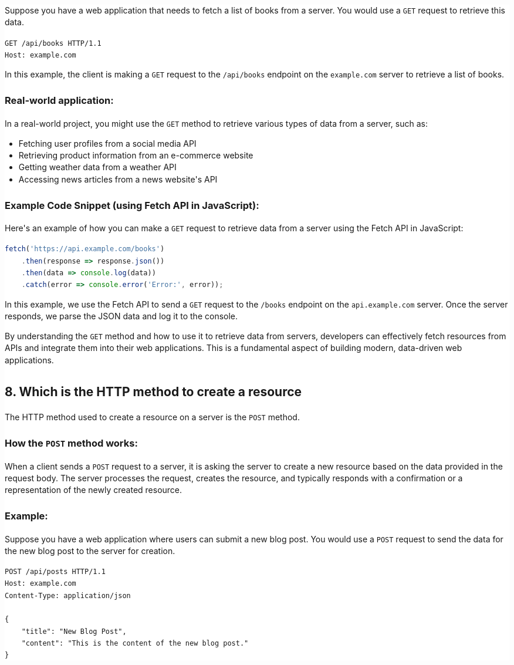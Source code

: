Suppose you have a web application that needs to fetch a list of books from a server. You would use a `GET` request to retrieve this data.

```http
GET /api/books HTTP/1.1
Host: example.com
```

In this example, the client is making a `GET` request to the `/api/books` endpoint on the `example.com` server to retrieve a list of books.

### Real-world application:

In a real-world project, you might use the `GET` method to retrieve various types of data from a server, such as:

- Fetching user profiles from a social media API
- Retrieving product information from an e-commerce website
- Getting weather data from a weather API
- Accessing news articles from a news website's API

### Example Code Snippet (using Fetch API in JavaScript):

Here's an example of how you can make a `GET` request to retrieve data from a server using the Fetch API in JavaScript:

```javascript
fetch('https://api.example.com/books')
    .then(response => response.json())
    .then(data => console.log(data))
    .catch(error => console.error('Error:', error));
```

In this example, we use the Fetch API to send a `GET` request to the `/books` endpoint on the `api.example.com` server. Once the server responds, we parse the JSON data and log it to the console.

By understanding the `GET` method and how to use it to retrieve data from servers, developers can effectively fetch resources from APIs and integrate them into their web applications. This is a fundamental aspect of building modern, data-driven web applications.

## 8. Which is the HTTP method to create a resource

The HTTP method used to create a resource on a server is the `POST` method.

### How the `POST` method works:

When a client sends a `POST` request to a server, it is asking the server to create a new resource based on the data provided in the request body. The server processes the request, creates the resource, and typically responds with a confirmation or a representation of the newly created resource.

### Example:

Suppose you have a web application where users can submit a new blog post. You would use a `POST` request to send the data for the new blog post to the server for creation.

```http
POST /api/posts HTTP/1.1
Host: example.com
Content-Type: application/json

{
    "title": "New Blog Post",
    "content": "This is the content of the new blog post."
}
```
